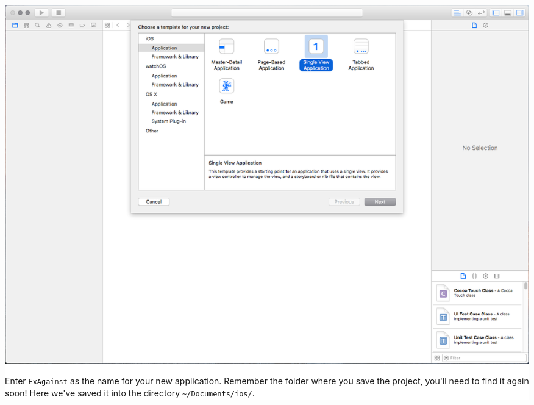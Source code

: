 ![Missing Image!](/img/ios-cards-tutorial/app/1-setup/1.PNG)

Enter `ExAgainst` as the name for your new application. Remember the folder where you save the project, you'll need to find it again soon! Here we've saved it into the directory `~/Documents/ios/`.
